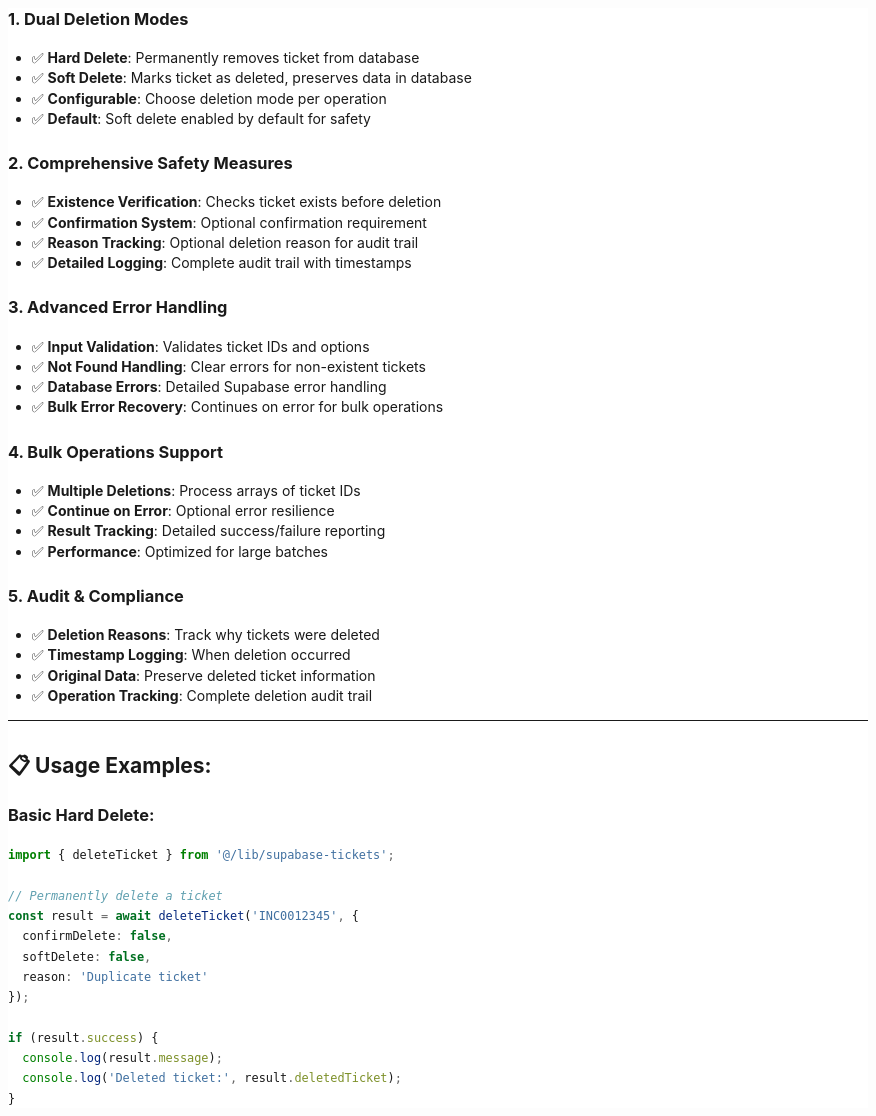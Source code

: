 ### 1. **Dual Deletion Modes**
- ✅ **Hard Delete**: Permanently removes ticket from database
- ✅ **Soft Delete**: Marks ticket as deleted, preserves data in database
- ✅ **Configurable**: Choose deletion mode per operation
- ✅ **Default**: Soft delete enabled by default for safety

### 2. **Comprehensive Safety Measures**
- ✅ **Existence Verification**: Checks ticket exists before deletion
- ✅ **Confirmation System**: Optional confirmation requirement
- ✅ **Reason Tracking**: Optional deletion reason for audit trail
- ✅ **Detailed Logging**: Complete audit trail with timestamps

### 3. **Advanced Error Handling**
- ✅ **Input Validation**: Validates ticket IDs and options
- ✅ **Not Found Handling**: Clear errors for non-existent tickets
- ✅ **Database Errors**: Detailed Supabase error handling
- ✅ **Bulk Error Recovery**: Continues on error for bulk operations

### 4. **Bulk Operations Support**
- ✅ **Multiple Deletions**: Process arrays of ticket IDs
- ✅ **Continue on Error**: Optional error resilience
- ✅ **Result Tracking**: Detailed success/failure reporting
- ✅ **Performance**: Optimized for large batches

### 5. **Audit & Compliance**
- ✅ **Deletion Reasons**: Track why tickets were deleted
- ✅ **Timestamp Logging**: When deletion occurred
- ✅ **Original Data**: Preserve deleted ticket information
- ✅ **Operation Tracking**: Complete deletion audit trail

---

## 📋 **Usage Examples:**

### Basic Hard Delete:
```typescript
import { deleteTicket } from '@/lib/supabase-tickets';

// Permanently delete a ticket
const result = await deleteTicket('INC0012345', {
  confirmDelete: false,
  softDelete: false,
  reason: 'Duplicate ticket'
});

if (result.success) {
  console.log(result.message);
  console.log('Deleted ticket:', result.deletedTicket);
}
```
